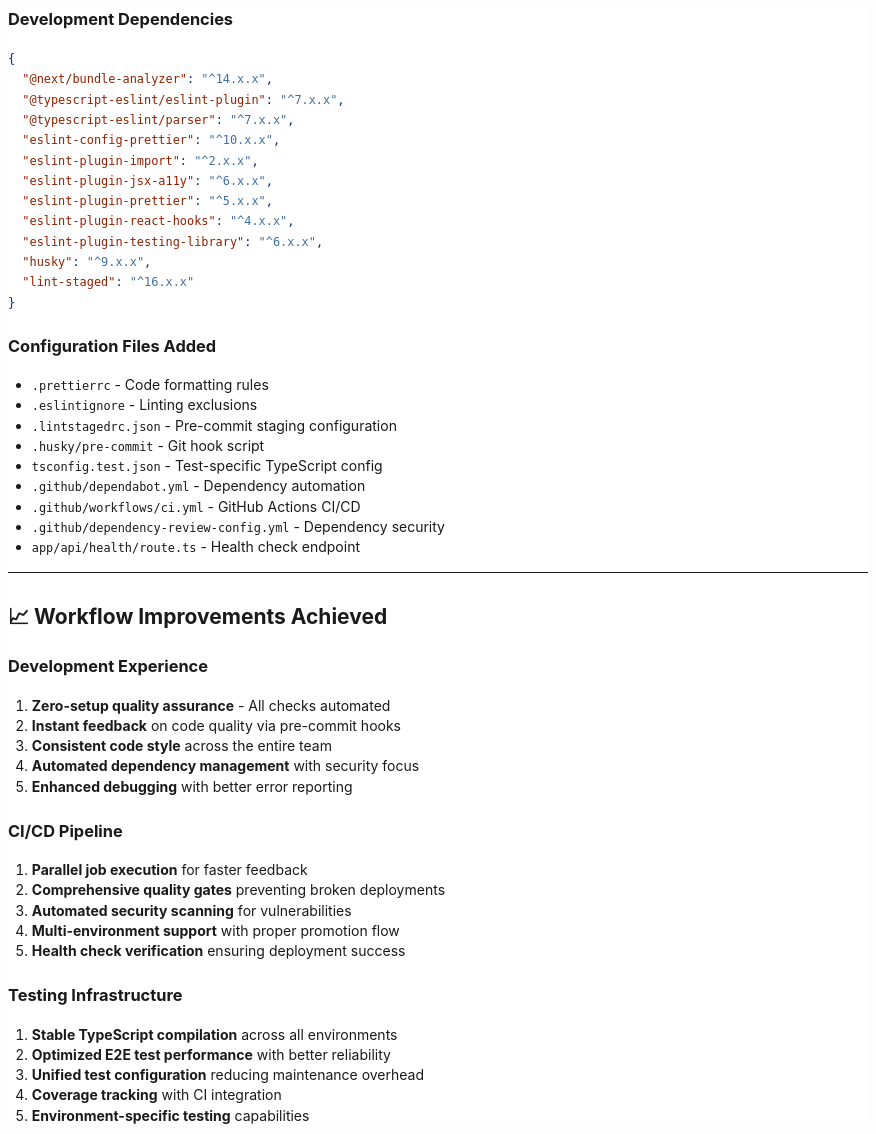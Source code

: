 ### **Development Dependencies**
```json
{
  "@next/bundle-analyzer": "^14.x.x",
  "@typescript-eslint/eslint-plugin": "^7.x.x", 
  "@typescript-eslint/parser": "^7.x.x",
  "eslint-config-prettier": "^10.x.x",
  "eslint-plugin-import": "^2.x.x",
  "eslint-plugin-jsx-a11y": "^6.x.x",
  "eslint-plugin-prettier": "^5.x.x",
  "eslint-plugin-react-hooks": "^4.x.x",
  "eslint-plugin-testing-library": "^6.x.x",
  "husky": "^9.x.x",
  "lint-staged": "^16.x.x"
}
```

### **Configuration Files Added**
- `.prettierrc` - Code formatting rules
- `.eslintignore` - Linting exclusions
- `.lintstagedrc.json` - Pre-commit staging configuration
- `.husky/pre-commit` - Git hook script
- `tsconfig.test.json` - Test-specific TypeScript config
- `.github/dependabot.yml` - Dependency automation
- `.github/workflows/ci.yml` - GitHub Actions CI/CD
- `.github/dependency-review-config.yml` - Dependency security
- `app/api/health/route.ts` - Health check endpoint

---

## 📈 **Workflow Improvements Achieved**

### **Development Experience**
1. **Zero-setup quality assurance** - All checks automated
2. **Instant feedback** on code quality via pre-commit hooks
3. **Consistent code style** across the entire team
4. **Automated dependency management** with security focus
5. **Enhanced debugging** with better error reporting

### **CI/CD Pipeline**
1. **Parallel job execution** for faster feedback
2. **Comprehensive quality gates** preventing broken deployments
3. **Automated security scanning** for vulnerabilities
4. **Multi-environment support** with proper promotion flow
5. **Health check verification** ensuring deployment success

### **Testing Infrastructure**
1. **Stable TypeScript compilation** across all environments
2. **Optimized E2E test performance** with better reliability
3. **Unified test configuration** reducing maintenance overhead
4. **Coverage tracking** with CI integration
5. **Environment-specific testing** capabilities
